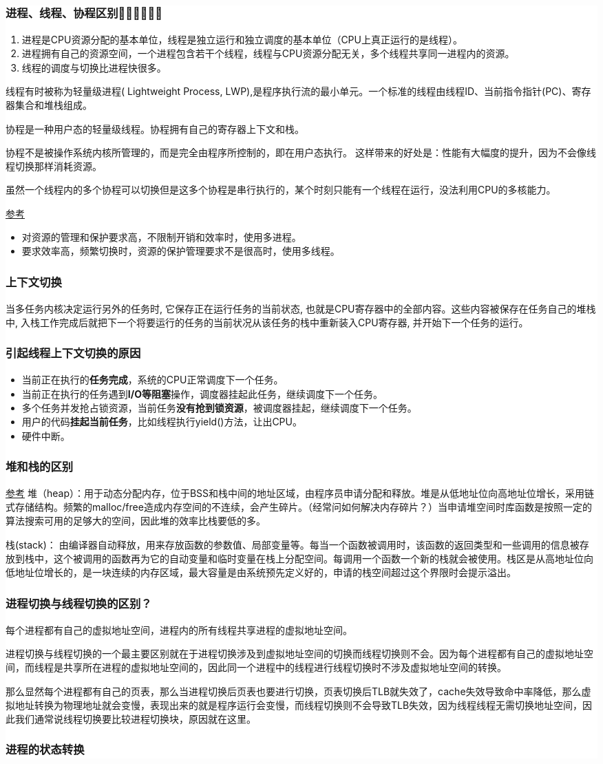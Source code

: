 ### 进程、线程、协程区别🐋🐋🌟🌟🌟🌟
1.  进程是CPU资源分配的基本单位，线程是独立运行和独立调度的基本单位（CPU上真正运行的是线程）。
2.  进程拥有自己的资源空间，一个进程包含若干个线程，线程与CPU资源分配无关，多个线程共享同一进程内的资源。
3.  线程的调度与切换比进程快很多。

线程有时被称为轻量级进程( Lightweight Process, LWP),是程序执行流的最小单元。一个标准的线程由线程ID、当前指令指针(PC)、寄存器集合和堆栈组成。

协程是一种用户态的轻量级线程。协程拥有自己的寄存器上下文和栈。

协程不是被操作系统内核所管理的，而是完全由程序所控制的，即在用户态执行。 这样带来的好处是：性能有大幅度的提升，因为不会像线程切换那样消耗资源。

虽然一个线程内的多个协程可以切换但是这多个协程是串行执行的，某个时刻只能有一个线程在运行，没法利用CPU的多核能力。

[参考](https://daimajiaoliu.com/daima/60b96a703431c09)

- 对资源的管理和保护要求高，不限制开销和效率时，使用多进程。
- 要求效率高，频繁切换时，资源的保护管理要求不是很高时，使用多线程。

### 上下文切换
当多任务内核决定运行另外的任务时, 它保存正在运行任务的当前状态, 也就是CPU寄存器中的全部内容。这些内容被保存在任务自己的堆栈中, 入栈工作完成后就把下一个将要运行的任务的当前状况从该任务的栈中重新装入CPU寄存器, 并开始下一个任务的运行。

### 引起线程上下文切换的原因
- 当前正在执行的**任务完成**，系统的CPU正常调度下一个任务。
- 当前正在执行的任务遇到**I/O等阻塞**操作，调度器挂起此任务，继续调度下一个任务。
- 多个任务并发抢占锁资源，当前任务**没有抢到锁资源**，被调度器挂起，继续调度下一个任务。
- 用户的代码**挂起当前任务**，比如线程执行yield()方法，让出CPU。
- 硬件中断。

### 堆和栈的区别
[参考](https://www.zhihu.com/question/19729973)
堆（heap）：用于动态分配内存，位于BSS和栈中间的地址区域，由程序员申请分配和释放。堆是从低地址位向高地址位增长，采用链式存储结构。频繁的malloc/free造成内存空间的不连续，会产生碎片。（经常问如何解决内存碎片？）当申请堆空间时库函数是按照一定的算法搜索可用的足够大的空间，因此堆的效率比栈要低的多。

栈(stack)： 由编译器自动释放，用来存放函数的参数值、局部变量等。每当一个函数被调用时，该函数的返回类型和一些调用的信息被存放到栈中，这个被调用的函数再为它的自动变量和临时变量在栈上分配空间。每调用一个函数一个新的栈就会被使用。栈区是从高地址位向低地址位增长的，是一块连续的内存区域，最大容量是由系统预先定义好的，申请的栈空间超过这个界限时会提示溢出。

### 进程切换与线程切换的区别？
每个进程都有自己的虚拟地址空间，进程内的所有线程共享进程的虚拟地址空间。

进程切换与线程切换的一个最主要区别就在于进程切换涉及到虚拟地址空间的切换而线程切换则不会。因为每个进程都有自己的虚拟地址空间，而线程是共享所在进程的虚拟地址空间的，因此同一个进程中的线程进行线程切换时不涉及虚拟地址空间的转换。

那么显然每个进程都有自己的页表，那么当进程切换后页表也要进行切换，页表切换后TLB就失效了，cache失效导致命中率降低，那么虚拟地址转换为物理地址就会变慢，表现出来的就是程序运行会变慢，而线程切换则不会导致TLB失效，因为线程线程无需切换地址空间，因此我们通常说线程切换要比较进程切换块，原因就在这里。

### 进程的状态转换